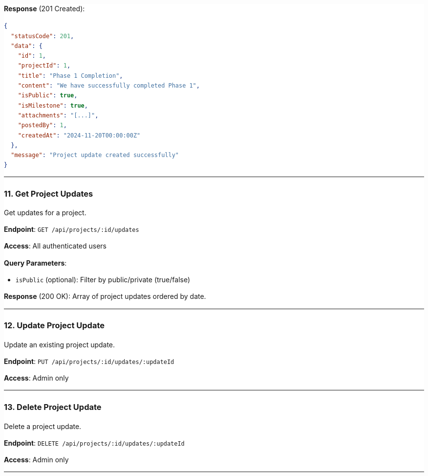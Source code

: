 **Response** (201 Created):

```json
{
  "statusCode": 201,
  "data": {
    "id": 1,
    "projectId": 1,
    "title": "Phase 1 Completion",
    "content": "We have successfully completed Phase 1",
    "isPublic": true,
    "isMilestone": true,
    "attachments": "[...]",
    "postedBy": 1,
    "createdAt": "2024-11-20T00:00:00Z"
  },
  "message": "Project update created successfully"
}
```

---

### 11. Get Project Updates

Get updates for a project.

**Endpoint**: `GET /api/projects/:id/updates`

**Access**: All authenticated users

**Query Parameters**:

- `isPublic` (optional): Filter by public/private (true/false)

**Response** (200 OK): Array of project updates ordered by date.

---

### 12. Update Project Update

Update an existing project update.

**Endpoint**: `PUT /api/projects/:id/updates/:updateId`

**Access**: Admin only

---

### 13. Delete Project Update

Delete a project update.

**Endpoint**: `DELETE /api/projects/:id/updates/:updateId`

**Access**: Admin only

---
